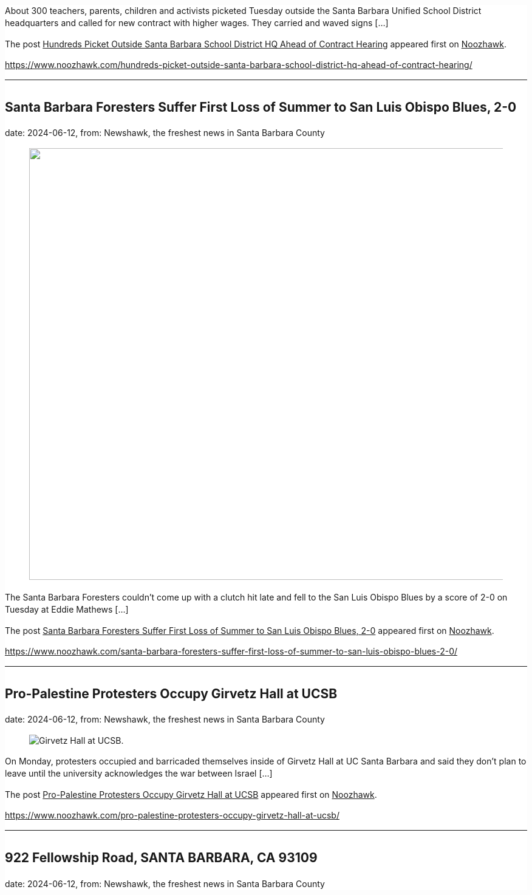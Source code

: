 <p>About 300 teachers, parents, children and activists picketed Tuesday outside the Santa Barbara Unified School District headquarters and called for new contract with higher wages. They carried and waved signs [&#8230;]</p>
<p>The post <a href="https://www.noozhawk.com/hundreds-picket-outside-santa-barbara-school-district-hq-ahead-of-contract-hearing/">Hundreds Picket Outside Santa Barbara School District HQ Ahead of Contract Hearing</a> appeared first on <a href="https://www.noozhawk.com">Noozhawk</a>.</p>
 

<https://www.noozhawk.com/hundreds-picket-outside-santa-barbara-school-district-hq-ahead-of-contract-hearing/>

---

## Santa Barbara Foresters Suffer First Loss of Summer to San Luis Obispo Blues, 2-0

date: 2024-06-12, from: Newshawk, the freshest news in Santa Barbara County

<figure><img width="1024" height="711" src="https://i0.wp.com/www.noozhawk.com/wp-content/uploads/2024/06/sb-foresters-611.jpg?fit=1024%2C711&amp;ssl=1" class="attachment-rss-image-size size-rss-image-size wp-post-image" alt="" decoding="async" srcset="https://i0.wp.com/www.noozhawk.com/wp-content/uploads/2024/06/sb-foresters-611.jpg?w=2000&amp;ssl=1 2000w, https://i0.wp.com/www.noozhawk.com/wp-content/uploads/2024/06/sb-foresters-611.jpg?resize=300%2C208&amp;ssl=1 300w, https://i0.wp.com/www.noozhawk.com/wp-content/uploads/2024/06/sb-foresters-611.jpg?resize=1024%2C711&amp;ssl=1 1024w, https://i0.wp.com/www.noozhawk.com/wp-content/uploads/2024/06/sb-foresters-611.jpg?resize=768%2C533&amp;ssl=1 768w, https://i0.wp.com/www.noozhawk.com/wp-content/uploads/2024/06/sb-foresters-611.jpg?resize=1536%2C1067&amp;ssl=1 1536w, https://i0.wp.com/www.noozhawk.com/wp-content/uploads/2024/06/sb-foresters-611.jpg?resize=1200%2C833&amp;ssl=1 1200w, https://i0.wp.com/www.noozhawk.com/wp-content/uploads/2024/06/sb-foresters-611.jpg?resize=1568%2C1089&amp;ssl=1 1568w, https://i0.wp.com/www.noozhawk.com/wp-content/uploads/2024/06/sb-foresters-611.jpg?resize=400%2C278&amp;ssl=1 400w, https://i0.wp.com/www.noozhawk.com/wp-content/uploads/2024/06/sb-foresters-611.jpg?resize=706%2C490&amp;ssl=1 706w, https://i0.wp.com/www.noozhawk.com/wp-content/uploads/2024/06/sb-foresters-611.jpg?fit=1024%2C711&amp;ssl=1&amp;w=370 370w" sizes="(max-width: 34.9rem) calc(100vw - 2rem), (max-width: 53rem) calc(8 * (100vw / 12)), (min-width: 53rem) calc(6 * (100vw / 12)), 100vw" /></figure>
<p>The Santa Barbara Foresters couldn’t come up with a clutch hit late and fell to the San Luis Obispo Blues by a score of 2-0 on Tuesday at Eddie Mathews [&#8230;]</p>
<p>The post <a href="https://www.noozhawk.com/santa-barbara-foresters-suffer-first-loss-of-summer-to-san-luis-obispo-blues-2-0/">Santa Barbara Foresters Suffer First Loss of Summer to San Luis Obispo Blues, 2-0</a> appeared first on <a href="https://www.noozhawk.com">Noozhawk</a>.</p>
 

<https://www.noozhawk.com/santa-barbara-foresters-suffer-first-loss-of-summer-to-san-luis-obispo-blues-2-0/>

---

## Pro-Palestine Protesters Occupy Girvetz Hall at UCSB

date: 2024-06-12, from: Newshawk, the freshest news in Santa Barbara County

<figure><img width="1024" height="682" src="https://i0.wp.com/www.noozhawk.com/wp-content/uploads/2024/06/061124-girvetz-hall-2-RC.jpg?fit=1024%2C682&amp;ssl=1" class="attachment-rss-image-size size-rss-image-size wp-post-image" alt="Girvetz Hall at UCSB." decoding="async" srcset="https://i0.wp.com/www.noozhawk.com/wp-content/uploads/2024/06/061124-girvetz-hall-2-RC.jpg?w=2000&amp;ssl=1 2000w, https://i0.wp.com/www.noozhawk.com/wp-content/uploads/2024/06/061124-girvetz-hall-2-RC.jpg?resize=300%2C200&amp;ssl=1 300w, https://i0.wp.com/www.noozhawk.com/wp-content/uploads/2024/06/061124-girvetz-hall-2-RC.jpg?resize=1024%2C682&amp;ssl=1 1024w, https://i0.wp.com/www.noozhawk.com/wp-content/uploads/2024/06/061124-girvetz-hall-2-RC.jpg?resize=768%2C512&amp;ssl=1 768w, https://i0.wp.com/www.noozhawk.com/wp-content/uploads/2024/06/061124-girvetz-hall-2-RC.jpg?resize=1536%2C1024&amp;ssl=1 1536w, https://i0.wp.com/www.noozhawk.com/wp-content/uploads/2024/06/061124-girvetz-hall-2-RC.jpg?resize=1200%2C800&amp;ssl=1 1200w, https://i0.wp.com/www.noozhawk.com/wp-content/uploads/2024/06/061124-girvetz-hall-2-RC.jpg?resize=1568%2C1045&amp;ssl=1 1568w, https://i0.wp.com/www.noozhawk.com/wp-content/uploads/2024/06/061124-girvetz-hall-2-RC.jpg?resize=400%2C267&amp;ssl=1 400w, https://i0.wp.com/www.noozhawk.com/wp-content/uploads/2024/06/061124-girvetz-hall-2-RC.jpg?resize=706%2C471&amp;ssl=1 706w, https://i0.wp.com/www.noozhawk.com/wp-content/uploads/2024/06/061124-girvetz-hall-2-RC.jpg?fit=1024%2C682&amp;ssl=1&amp;w=370 370w" sizes="(max-width: 34.9rem) calc(100vw - 2rem), (max-width: 53rem) calc(8 * (100vw / 12)), (min-width: 53rem) calc(6 * (100vw / 12)), 100vw" /></figure>
<p>On Monday, protesters occupied and barricaded themselves inside of Girvetz Hall at UC Santa Barbara and said they don’t plan to leave until the university acknowledges the war between Israel [&#8230;]</p>
<p>The post <a href="https://www.noozhawk.com/pro-palestine-protesters-occupy-girvetz-hall-at-ucsb/">Pro-Palestine Protesters Occupy Girvetz Hall at UCSB</a> appeared first on <a href="https://www.noozhawk.com">Noozhawk</a>.</p>
 

<https://www.noozhawk.com/pro-palestine-protesters-occupy-girvetz-hall-at-ucsb/>

---

## 922 Fellowship Road, SANTA BARBARA, CA 93109

date: 2024-06-12, from: Newshawk, the freshest news in Santa Barbara County

